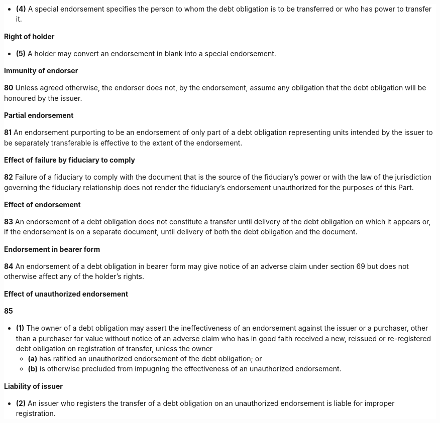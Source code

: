 - **(4)** A special endorsement specifies the person to whom the debt obligation is to be transferred or who has power to transfer it.

**Right of holder**

- **(5)** A holder may convert an endorsement in blank into a special endorsement.




**Immunity of endorser**

**80** Unless agreed otherwise, the endorser does not, by the endorsement, assume any obligation that the debt obligation will be honoured by the issuer.




**Partial endorsement**

**81** An endorsement purporting to be an endorsement of only part of a debt obligation representing units intended by the issuer to be separately transferable is effective to the extent of the endorsement.




**Effect of failure by fiduciary to comply**

**82** Failure of a fiduciary to comply with the document that is the source of the fiduciary’s power or with the law of the jurisdiction governing the fiduciary relationship does not render the fiduciary’s endorsement unauthorized for the purposes of this Part.




**Effect of endorsement**

**83** An endorsement of a debt obligation does not constitute a transfer until delivery of the debt obligation on which it appears or, if the endorsement is on a separate document, until delivery of both the debt obligation and the document.




**Endorsement in bearer form**

**84** An endorsement of a debt obligation in bearer form may give notice of an adverse claim under section 69 but does not otherwise affect any of the holder’s rights.




**Effect of unauthorized endorsement**

**85** 

- **(1)** The owner of a debt obligation may assert the ineffectiveness of an endorsement against the issuer or a purchaser, other than a purchaser for value without notice of an adverse claim who has in good faith received a new, reissued or re-registered debt obligation on registration of transfer, unless the owner
	- **(a)** has ratified an unauthorized endorsement of the debt obligation; or
	- **(b)** is otherwise precluded from impugning the effectiveness of an unauthorized endorsement.

**Liability of issuer**

- **(2)** An issuer who registers the transfer of a debt obligation on an unauthorized endorsement is liable for improper registration.
